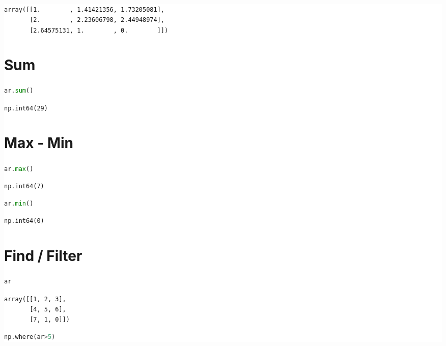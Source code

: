 


    array([[1.        , 1.41421356, 1.73205081],
           [2.        , 2.23606798, 2.44948974],
           [2.64575131, 1.        , 0.        ]])



# Sum


```python
ar.sum()
```




    np.int64(29)



# Max - Min


```python
ar.max()
```




    np.int64(7)




```python
ar.min()
```




    np.int64(0)



# Find / Filter


```python
ar
```




    array([[1, 2, 3],
           [4, 5, 6],
           [7, 1, 0]])




```python
np.where(ar>5)
```
